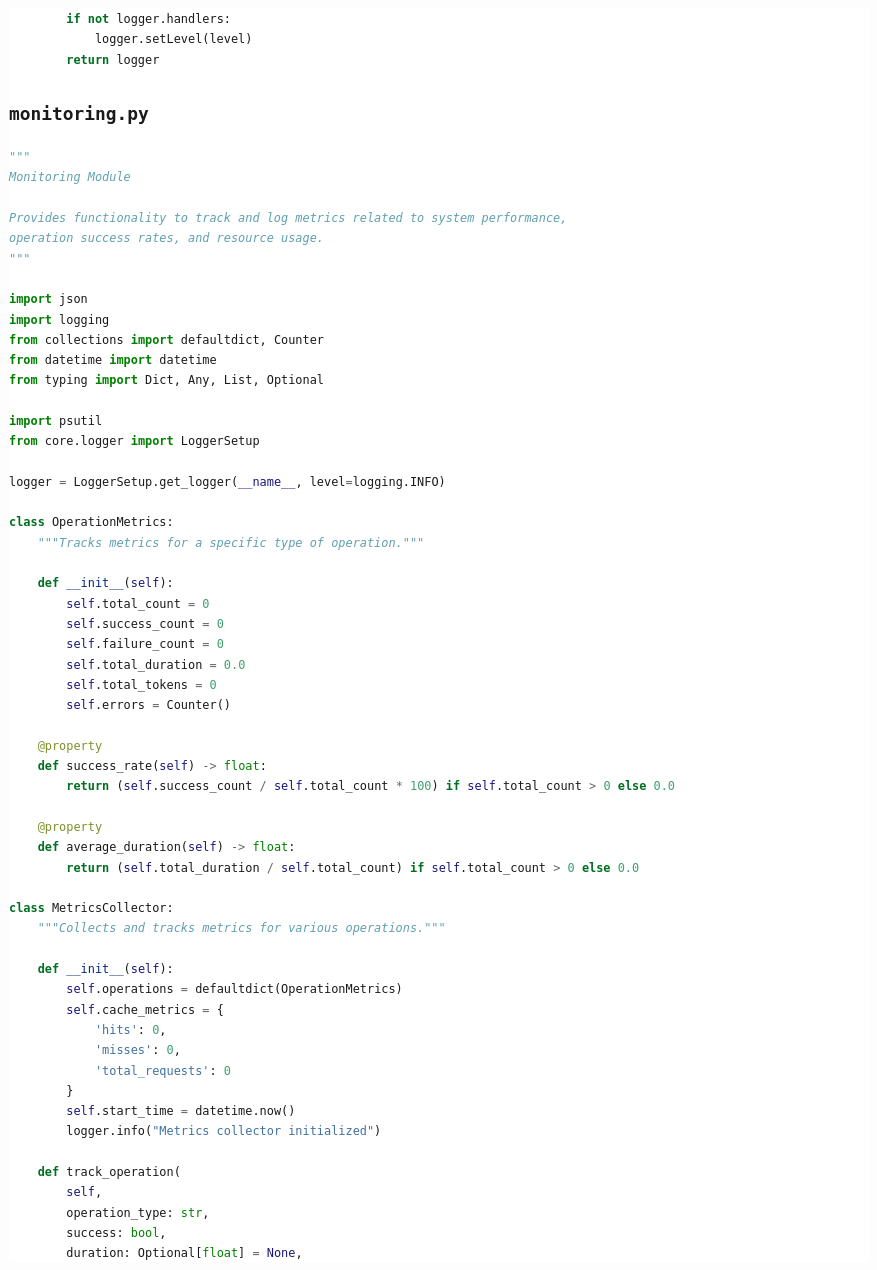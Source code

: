 ```python
        if not logger.handlers:
            logger.setLevel(level)
        return logger
```

## `monitoring.py`

```python
"""
Monitoring Module

Provides functionality to track and log metrics related to system performance,
operation success rates, and resource usage.
"""

import json
import logging
from collections import defaultdict, Counter
from datetime import datetime
from typing import Dict, Any, List, Optional

import psutil
from core.logger import LoggerSetup

logger = LoggerSetup.get_logger(__name__, level=logging.INFO)

class OperationMetrics:
    """Tracks metrics for a specific type of operation."""
    
    def __init__(self):
        self.total_count = 0
        self.success_count = 0
        self.failure_count = 0
        self.total_duration = 0.0
        self.total_tokens = 0
        self.errors = Counter()

    @property
    def success_rate(self) -> float:
        return (self.success_count / self.total_count * 100) if self.total_count > 0 else 0.0

    @property
    def average_duration(self) -> float:
        return (self.total_duration / self.total_count) if self.total_count > 0 else 0.0

class MetricsCollector:
    """Collects and tracks metrics for various operations."""
    
    def __init__(self):
        self.operations = defaultdict(OperationMetrics)
        self.cache_metrics = {
            'hits': 0,
            'misses': 0,
            'total_requests': 0
        }
        self.start_time = datetime.now()
        logger.info("Metrics collector initialized")

    def track_operation(
        self,
        operation_type: str,
        success: bool,
        duration: Optional[float] = None,
```